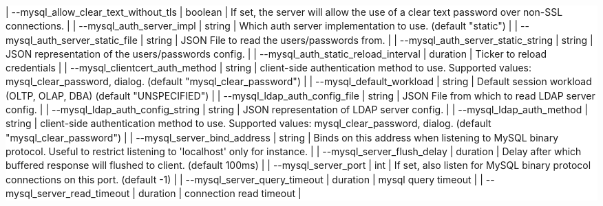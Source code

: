 | --mysql_allow_clear_text_without_tls                             | boolean  | If set, the server will allow the use of a clear text password over non-SSL connections.                                                                                                                                                                                                                  |
| --mysql_auth_server_impl                                         | string   | Which auth server implementation to use. (default "static")                                                                                                                                                                                                                                               |
| --mysql_auth_server_static_file                                  | string   | JSON File to read the users/passwords from.                                                                                                                                                                                                                                                               |
| --mysql_auth_server_static_string                                | string   | JSON representation of the users/passwords config.                                                                                                                                                                                                                                                        |
| --mysql_auth_static_reload_interval                              | duration | Ticker to reload credentials                                                                                                                                                                                                                                                                              |
| --mysql_clientcert_auth_method                                   | string   | client-side authentication method to use. Supported values: mysql_clear_password, dialog. (default "mysql_clear_password")                                                                                                                                                                                |
| --mysql_default_workload                                         | string   | Default session workload (OLTP, OLAP, DBA) (default "UNSPECIFIED")                                                                                                                                                                                                                                        |
| --mysql_ldap_auth_config_file                                    | string   | JSON File from which to read LDAP server config.                                                                                                                                                                                                                                                          |
| --mysql_ldap_auth_config_string                                  | string   | JSON representation of LDAP server config.                                                                                                                                                                                                                                                                |
| --mysql_ldap_auth_method                                         | string   | client-side authentication method to use. Supported values: mysql_clear_password, dialog. (default "mysql_clear_password")                                                                                                                                                                                |
| --mysql_server_bind_address                                      | string   | Binds on this address when listening to MySQL binary protocol. Useful to restrict listening to 'localhost' only for instance.                                                                                                                                                                             |
| --mysql_server_flush_delay                                       | duration | Delay after which buffered response will flushed to client. (default 100ms)                                                                                                                                                                                                                               |
| --mysql_server_port                                              | int      | If set, also listen for MySQL binary protocol connections on this port. (default -1)                                                                                                                                                                                                                      |
| --mysql_server_query_timeout                                     | duration | mysql query timeout                                                                                                                                                                                                                                                                                       |
| --mysql_server_read_timeout                                      | duration | connection read timeout                                                                                                                                                                                                                                                                                   |